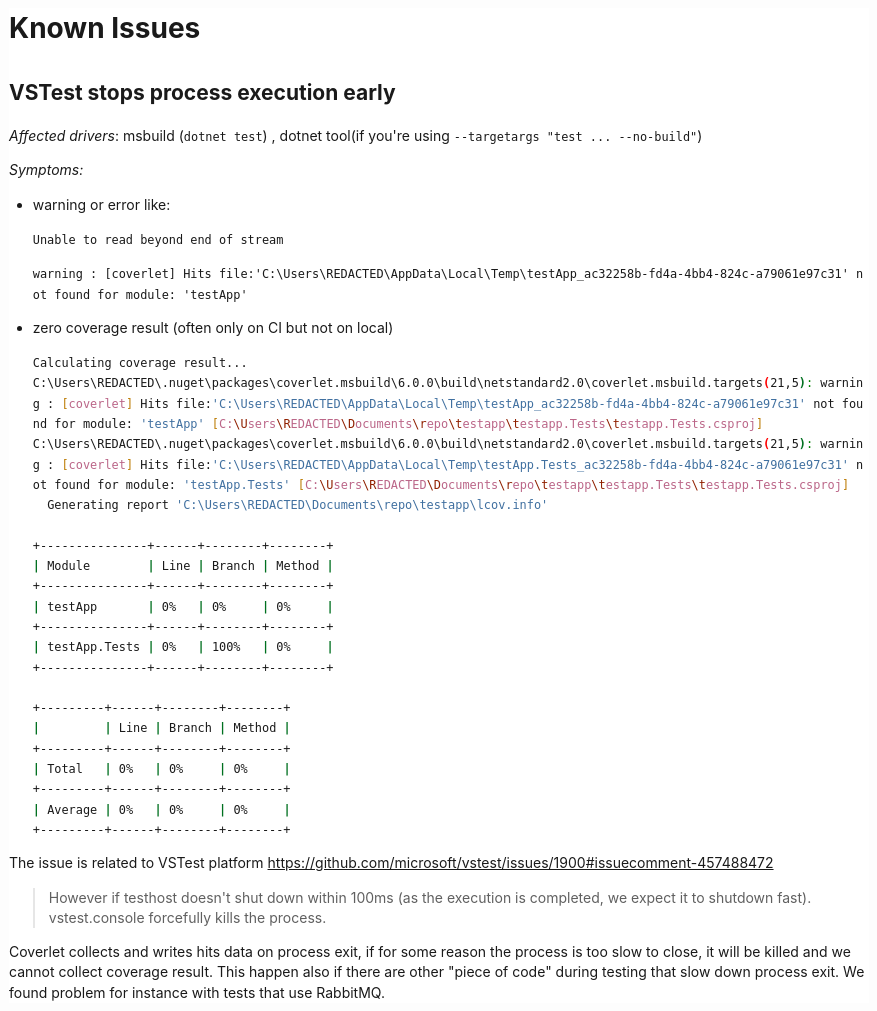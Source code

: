# Known Issues

## VSTest stops process execution early

*Affected drivers*: msbuild (`dotnet test`) , dotnet tool(if you're using `--targetargs "test ... --no-build"`)

*Symptoms:*

* warning or error like:

  `Unable to read beyond end of stream`

  `warning : [coverlet] Hits file:'C:\Users\REDACTED\AppData\Local\Temp\testApp_ac32258b-fd4a-4bb4-824c-a79061e97c31' not found for module: 'testApp'`

* zero coverage result (often only on CI but not on local)

  ```bash
  Calculating coverage result...
  C:\Users\REDACTED\.nuget\packages\coverlet.msbuild\6.0.0\build\netstandard2.0\coverlet.msbuild.targets(21,5): warning : [coverlet] Hits file:'C:\Users\REDACTED\AppData\Local\Temp\testApp_ac32258b-fd4a-4bb4-824c-a79061e97c31' not found for module: 'testApp' [C:\Users\REDACTED\Documents\repo\testapp\testapp.Tests\testapp.Tests.csproj]
  C:\Users\REDACTED\.nuget\packages\coverlet.msbuild\6.0.0\build\netstandard2.0\coverlet.msbuild.targets(21,5): warning : [coverlet] Hits file:'C:\Users\REDACTED\AppData\Local\Temp\testApp.Tests_ac32258b-fd4a-4bb4-824c-a79061e97c31' not found for module: 'testApp.Tests' [C:\Users\REDACTED\Documents\repo\testapp\testapp.Tests\testapp.Tests.csproj]
    Generating report 'C:\Users\REDACTED\Documents\repo\testapp\lcov.info'

  +---------------+------+--------+--------+
  | Module        | Line | Branch | Method |
  +---------------+------+--------+--------+
  | testApp       | 0%   | 0%     | 0%     |
  +---------------+------+--------+--------+
  | testApp.Tests | 0%   | 100%   | 0%     |
  +---------------+------+--------+--------+

  +---------+------+--------+--------+
  |         | Line | Branch | Method |
  +---------+------+--------+--------+
  | Total   | 0%   | 0%     | 0%     |
  +---------+------+--------+--------+
  | Average | 0%   | 0%     | 0%     |
  +---------+------+--------+--------+
  ```

The issue is related to VSTest platform <https://github.com/microsoft/vstest/issues/1900#issuecomment-457488472>

> However if testhost doesn't shut down within 100ms (as the execution is completed, we expect it to shutdown fast). vstest.console forcefully kills the process.

Coverlet collects and writes hits data on process exit, if for some reason the process is too slow to close, it will be killed and we cannot collect coverage result.
This happen also if there are other "piece of code" during testing that slow down process exit. We found problem for instance with tests that use RabbitMQ.
